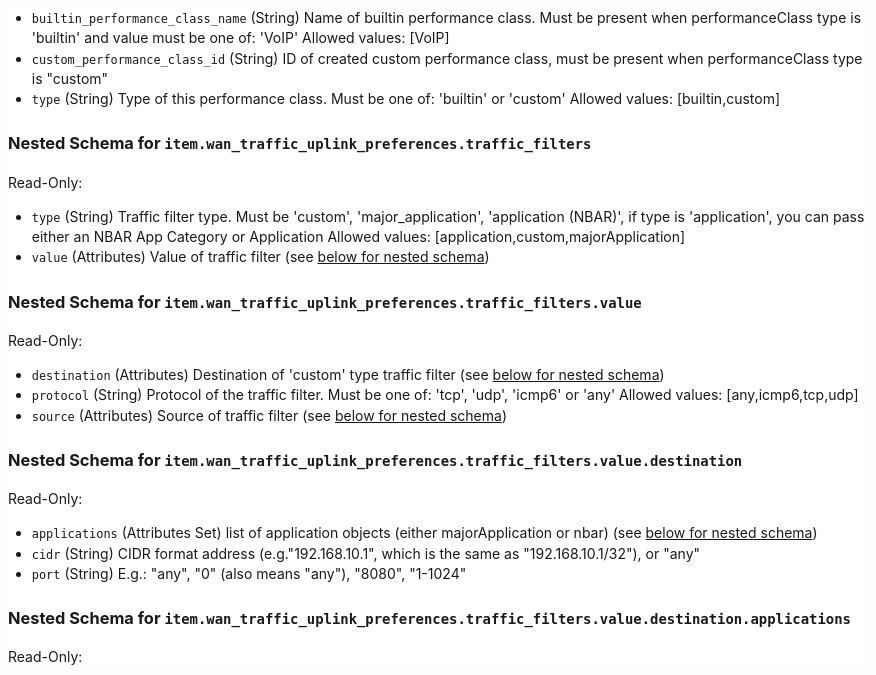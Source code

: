 - `builtin_performance_class_name` (String) Name of builtin performance class. Must be present when performanceClass type is 'builtin' and value must be one of: 'VoIP'
                                                      Allowed values: [VoIP]
- `custom_performance_class_id` (String) ID of created custom performance class, must be present when performanceClass type is "custom"
- `type` (String) Type of this performance class. Must be one of: 'builtin' or 'custom'
                                                      Allowed values: [builtin,custom]


<a id="nestedatt--item--wan_traffic_uplink_preferences--traffic_filters"></a>
### Nested Schema for `item.wan_traffic_uplink_preferences.traffic_filters`

Read-Only:

- `type` (String) Traffic filter type. Must be 'custom', 'major_application', 'application (NBAR)', if type is 'application', you can pass either an NBAR App Category or Application
                                                      Allowed values: [application,custom,majorApplication]
- `value` (Attributes) Value of traffic filter (see [below for nested schema](#nestedatt--item--wan_traffic_uplink_preferences--traffic_filters--value))

<a id="nestedatt--item--wan_traffic_uplink_preferences--traffic_filters--value"></a>
### Nested Schema for `item.wan_traffic_uplink_preferences.traffic_filters.value`

Read-Only:

- `destination` (Attributes) Destination of 'custom' type traffic filter (see [below for nested schema](#nestedatt--item--wan_traffic_uplink_preferences--traffic_filters--value--destination))
- `protocol` (String) Protocol of the traffic filter. Must be one of: 'tcp', 'udp', 'icmp6' or 'any'
                                                            Allowed values: [any,icmp6,tcp,udp]
- `source` (Attributes) Source of traffic filter (see [below for nested schema](#nestedatt--item--wan_traffic_uplink_preferences--traffic_filters--value--source))

<a id="nestedatt--item--wan_traffic_uplink_preferences--traffic_filters--value--destination"></a>
### Nested Schema for `item.wan_traffic_uplink_preferences.traffic_filters.value.destination`

Read-Only:

- `applications` (Attributes Set) list of application objects (either majorApplication or nbar) (see [below for nested schema](#nestedatt--item--wan_traffic_uplink_preferences--traffic_filters--value--destination--applications))
- `cidr` (String) CIDR format address (e.g."192.168.10.1", which is the same as "192.168.10.1/32"), or "any"
- `port` (String) E.g.: "any", "0" (also means "any"), "8080", "1-1024"

<a id="nestedatt--item--wan_traffic_uplink_preferences--traffic_filters--value--destination--applications"></a>
### Nested Schema for `item.wan_traffic_uplink_preferences.traffic_filters.value.destination.applications`

Read-Only:
